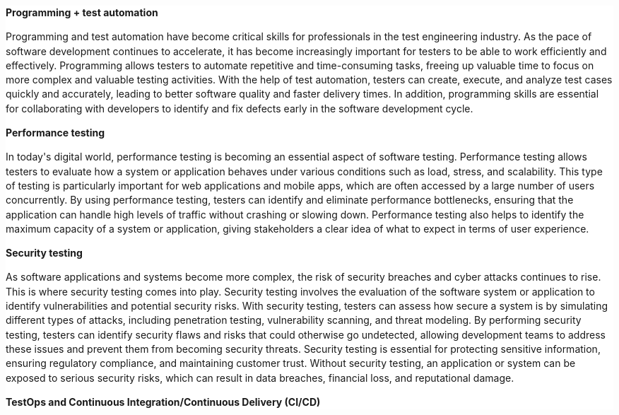 **Programming + test automation**

Programming and test automation have become critical skills for professionals in the test engineering industry. As the
pace of software development continues to accelerate, it has become increasingly important for testers to be able to
work efficiently and effectively. Programming allows testers to automate repetitive and time-consuming tasks, freeing up
valuable time to focus on more complex and valuable testing activities. With the help of test automation, testers can
create, execute, and analyze test cases quickly and accurately, leading to better software quality and faster delivery
times. In addition, programming skills are essential for collaborating with developers to identify and fix defects early
in the software development cycle.

**Performance testing**

In today's digital world, performance testing is becoming an essential aspect of software testing. Performance testing
allows testers to evaluate how a system or application behaves under various conditions such as load, stress, and
scalability. This type of testing is particularly important for web applications and mobile apps, which are often
accessed by a large number of users concurrently. By using performance testing, testers can identify and eliminate
performance bottlenecks, ensuring that the application can handle high levels of traffic without crashing or slowing
down. Performance testing also helps to identify the maximum capacity of a system or application, giving stakeholders a
clear idea of what to expect in terms of user experience.

**Security testing**

As software applications and systems become more complex, the risk of security breaches and cyber attacks continues to
rise. This is where security testing comes into play. Security testing involves the evaluation of the software system or
application to identify vulnerabilities and potential security risks. With security testing, testers can assess how
secure a system is by simulating different types of attacks, including penetration testing, vulnerability scanning, and
threat modeling. By performing security testing, testers can identify security flaws and risks that could otherwise go
undetected, allowing development teams to address these issues and prevent them from becoming security threats. Security
testing is essential for protecting sensitive information, ensuring regulatory compliance, and maintaining customer
trust. Without security testing, an application or system can be exposed to serious security risks, which can result in
data breaches, financial loss, and reputational damage.

**TestOps and Continuous Integration/Continuous Delivery (CI/CD)**

